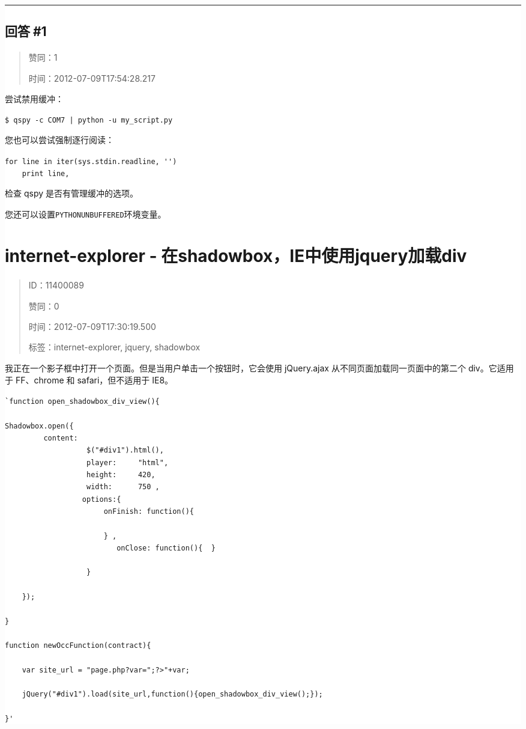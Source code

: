 * * *

## 回答 #1

> 赞同：1
> 
> 时间：2012-07-09T17:54:28.217

尝试禁用缓冲：

```
$ qspy -c COM7 | python -u my_script.py 
```

您也可以尝试强制逐行阅读：

```
for line in iter(sys.stdin.readline, '')
    print line, 
```

检查 qspy 是否有管理缓冲的选项。

您还可以设置`PYTHONUNBUFFERED`环境变量。

# internet-explorer - 在shadowbox，IE中使用jquery加载div

> ID：11400089
> 
> 赞同：0
> 
> 时间：2012-07-09T17:30:19.500
> 
> 标签：internet-explorer, jquery, shadowbox

我正在一个影子框中打开一个页面。但是当用户单击一个按钮时，它会使用 jQuery.ajax 从不同页面加载同一页面中的第二个 div。它适用于 FF、chrome 和 safari，但不适用于 IE8。

```
`function open_shadowbox_div_view(){

Shadowbox.open({
         content:  
                   $("#div1").html(),  
                   player:     "html",                                                    
                   height:     420,    
                   width:      750 ,
                  options:{
                       onFinish: function(){  

                       } ,
                          onClose: function(){  }

                   }

    });

}

function newOccFunction(contract){

    var site_url = "page.php?var=";?>"+var;

    jQuery("#div1").load(site_url,function(){open_shadowbox_div_view();});

}' 
```
